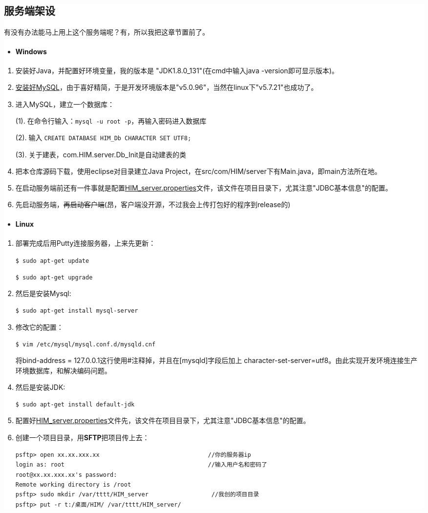 
## 服务端架设

有没有办法能马上用上这个服务端呢？有，所以我把这章节置前了。

 * #### Windows

1. 安装好Java，并配置好环境变量，我的版本是 "JDK1.8.0_131"(在cmd中输入java -version即可显示版本)。

2. [安装好MySQL](http://www.jb51.net/article/23876.htm)，由于喜好精简，于是开发环境版本是"v5.0.96"，当然在linux下"v5.7.21"也成功了。

3. 进入MySQL，建立一个数据库：

   (1). 在命令行输入：`mysql -u root -p`，再输入密码进入数据库

   (2). 输入 `CREATE DATABASE HIM_Db CHARACTER SET UTF8; `

   (3). 关于建表，com.HIM.server.Db_Init是自动建表的类

4. 把本仓库源码下载，使用eclipse对目录建立Java Project，在src/com/HIM/server下有Main.java，即main方法所在地。

5. 在启动服务端前还有一件事就是配置[HIM_server.properties](https://github.com/zhangt2333/HIM/tree/master/HIM_server.properties)文件，该文件在项目目录下，尤其注意"JDBC基本信息"的配置。

6. 先启动服务端，~~再启动客户端~~(昂，客户端没开源，不过我会上传打包好的程序到release的)

 * #### Linux

1. 部署完成后用Putty连接服务器，上来先更新：

   `$ sudo apt-get update`

   `$ sudo apt-get upgrade`

2. 然后是安装Mysql:

   `$ sudo apt-get install mysql-server`

3. 修改它的配置：

   `$ vim /etc/mysql/mysql.conf.d/mysqld.cnf`

    将bind-address = 127.0.0.1这行使用#注释掉，并且在[mysqld]字段后加上 character-set-server=utf8。由此实现开发环境连接生产环境数据库，和解决编码问题。

4. 然后是安装JDK:

   `$ sudo apt-get install default-jdk`

5. 配置好[HIM_server.properties](https://github.com/zhangt2333/HIM/tree/master/HIM_server.properties)文件先，该文件在项目目录下，尤其注意"JDBC基本信息"的配置。

6. 创建一个项目目录，用**SFTP**把项目传上去：

   ```
   psftp> open xx.xx.xxx.xx                               //你的服务器ip
   login as: root                                         //输入用户名和密码了
   root@xx.xx.xxx.xx's password:
   Remote working directory is /root
   psftp> sudo mkdir /var/tttt/HIM_server                  //我创的项目目录
   psftp> put -r t:/桌面/HIM/ /var/tttt/HIM_server/
   ```
